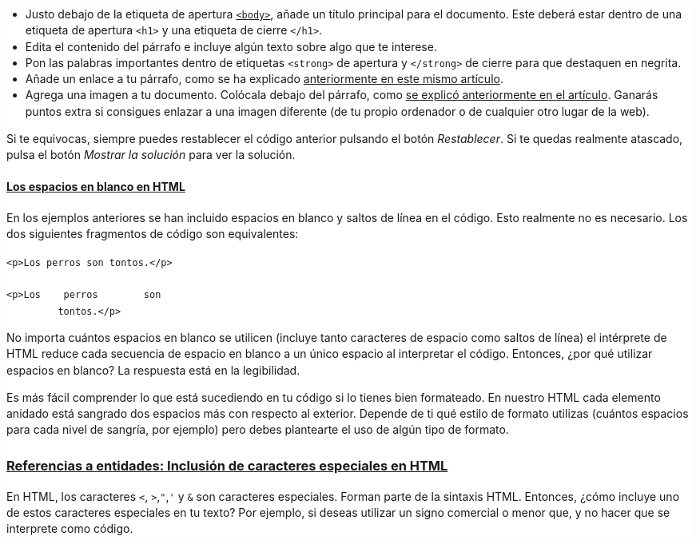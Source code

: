 * Justo debajo de la etiqueta de apertura [`<body>`](https://developer.mozilla.org/es/docs/Web/HTML/Element/body), añade un título principal para el documento. Este deberá estar dentro de una etiqueta de apertura `<h1>` y una etiqueta de cierre `</h1>`.
* Edita el contenido del párrafo e incluye algún texto sobre algo que te interese.
* Pon las palabras importantes dentro de etiquetas `<strong>` de apertura y `</strong>` de cierre para que destaquen en negrita.
* Añade un enlace a tu párrafo, como se ha explicado [anteriormente en este mismo artículo](https://developer.mozilla.org/es/docs/Learn/HTML/Introduction\_to\_HTML/Getting\_started#Active\_learning\_Adding\_attributes\_to\_an\_element).
* Agrega una imagen a tu documento. Colócala debajo del párrafo, como [se explicó anteriormente en el artículo](https://developer.mozilla.org/es/docs/Learn/HTML/Introduction\_to\_HTML/Getting\_started#empty\_elements). Ganarás puntos extra si consigues enlazar a una imagen diferente (de tu propio ordenador o de cualquier otro lugar de la web).

Si te equivocas, siempre puedes restablecer el código anterior pulsando el botón _Restablecer_. Si te quedas realmente atascado, pulsa el botón _Mostrar la solución_ para ver la solución.

#### [Los espacios en blanco en HTML](https://developer.mozilla.org/es/docs/Learn/HTML/Introduction\_to\_HTML/Getting\_started#los\_espacios\_en\_blanco\_en\_html) <a href="#los_espacios_en_blanco_en_html" id="los_espacios_en_blanco_en_html"></a>

En los ejemplos anteriores se han incluido espacios en blanco y saltos de línea en el código. Esto realmente no es necesario. Los dos siguientes fragmentos de código son equivalentes:

```
<p>Los perros son tontos.</p>

<p>Los    perros        son
         tontos.</p>
```



No importa cuántos espacios en blanco se utilicen (incluye tanto caracteres de espacio como saltos de línea) el intérprete de HTML reduce cada secuencia de espacio en blanco a un único espacio al interpretar el código. Entonces, ¿por qué utilizar espacios en blanco? La respuesta está en la legibilidad.

Es más fácil comprender lo que está sucediendo en tu código si lo tienes bien formateado. En nuestro HTML cada elemento anidado está sangrado dos espacios más con respecto al exterior. Depende de ti qué estilo de formato utilizas (cuántos espacios para cada nivel de sangría, por ejemplo) pero debes plantearte el uso de algún tipo de formato.

### [Referencias a entidades: Inclusión de caracteres especiales en HTML](https://developer.mozilla.org/es/docs/Learn/HTML/Introduction\_to\_HTML/Getting\_started#referencias\_a\_entidades\_inclusi%C3%B3n\_de\_caracteres\_especiales\_en\_html) <a href="#referencias_a_entidades_inclusion_de_caracteres_especiales_en_html" id="referencias_a_entidades_inclusion_de_caracteres_especiales_en_html"></a>

En HTML, los caracteres `<`, `>`,`"`,`'` y `&` son caracteres especiales. Forman parte de la sintaxis HTML. Entonces, ¿cómo incluye uno de estos caracteres especiales en tu texto? Por ejemplo, si deseas utilizar un signo comercial o menor que, y no hacer que se interprete como código.
